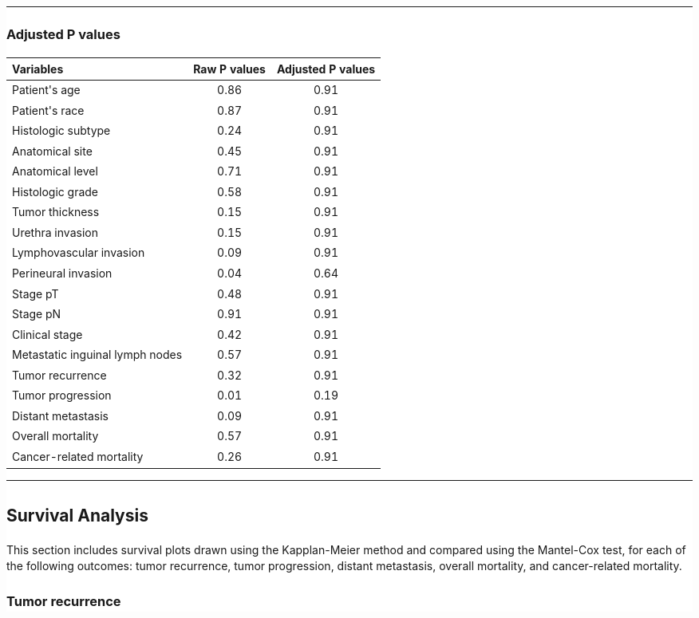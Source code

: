 ***

### Adjusted P values


|Variables                       | Raw P values | Adjusted P values |
|:-------------------------------|:------------:|:-----------------:|
|Patient's age                   |     0.86     |       0.91        |
|Patient's race                  |     0.87     |       0.91        |
|Histologic subtype              |     0.24     |       0.91        |
|Anatomical site                 |     0.45     |       0.91        |
|Anatomical level                |     0.71     |       0.91        |
|Histologic grade                |     0.58     |       0.91        |
|Tumor thickness                 |     0.15     |       0.91        |
|Urethra invasion                |     0.15     |       0.91        |
|Lymphovascular invasion         |     0.09     |       0.91        |
|Perineural invasion             |     0.04     |       0.64        |
|Stage pT                        |     0.48     |       0.91        |
|Stage pN                        |     0.91     |       0.91        |
|Clinical stage                  |     0.42     |       0.91        |
|Metastatic inguinal lymph nodes |     0.57     |       0.91        |
|Tumor recurrence                |     0.32     |       0.91        |
|Tumor progression               |     0.01     |       0.19        |
|Distant metastasis              |     0.09     |       0.91        |
|Overall mortality               |     0.57     |       0.91        |
|Cancer-related mortality        |     0.26     |       0.91        |

***

## Survival Analysis
This section includes survival plots drawn using the Kapplan-Meier method and compared using the Mantel-Cox test, for each of the following outcomes: tumor recurrence, tumor progression, distant metastasis, overall mortality, and cancer-related mortality.

### Tumor recurrence



